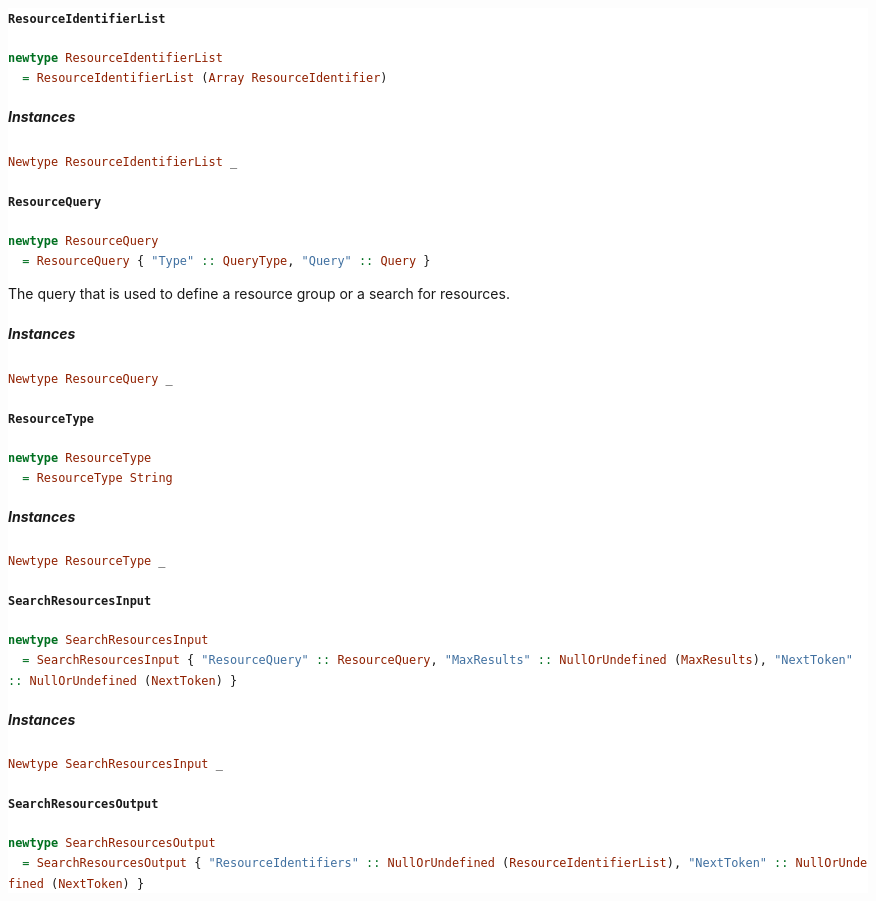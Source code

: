#### `ResourceIdentifierList`

``` purescript
newtype ResourceIdentifierList
  = ResourceIdentifierList (Array ResourceIdentifier)
```

##### Instances
``` purescript
Newtype ResourceIdentifierList _
```

#### `ResourceQuery`

``` purescript
newtype ResourceQuery
  = ResourceQuery { "Type" :: QueryType, "Query" :: Query }
```

<p>The query that is used to define a resource group or a search for resources.</p>

##### Instances
``` purescript
Newtype ResourceQuery _
```

#### `ResourceType`

``` purescript
newtype ResourceType
  = ResourceType String
```

##### Instances
``` purescript
Newtype ResourceType _
```

#### `SearchResourcesInput`

``` purescript
newtype SearchResourcesInput
  = SearchResourcesInput { "ResourceQuery" :: ResourceQuery, "MaxResults" :: NullOrUndefined (MaxResults), "NextToken" :: NullOrUndefined (NextToken) }
```

##### Instances
``` purescript
Newtype SearchResourcesInput _
```

#### `SearchResourcesOutput`

``` purescript
newtype SearchResourcesOutput
  = SearchResourcesOutput { "ResourceIdentifiers" :: NullOrUndefined (ResourceIdentifierList), "NextToken" :: NullOrUndefined (NextToken) }
```
